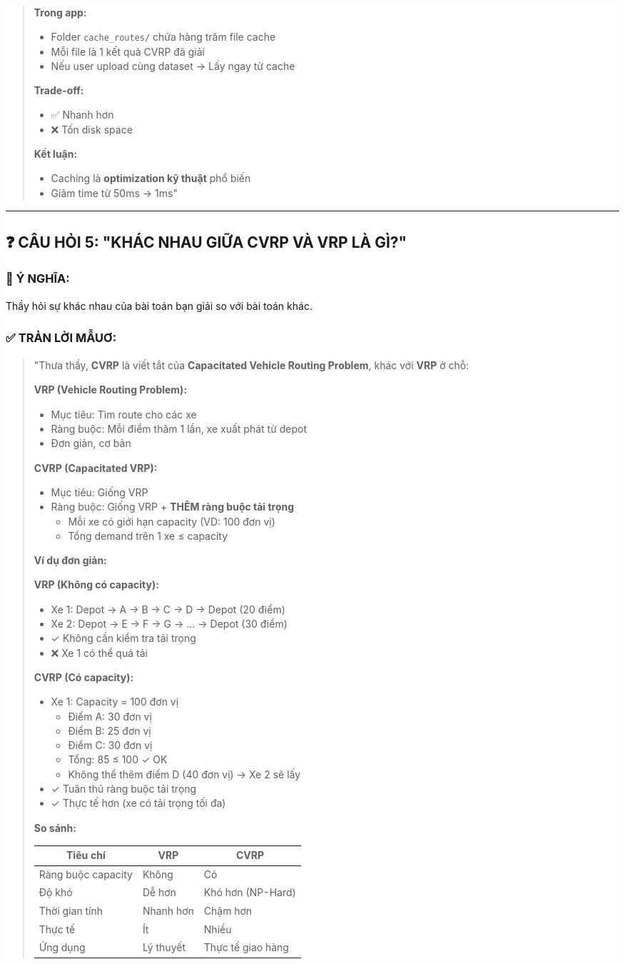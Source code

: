 > **Trong app:**
> - Folder `cache_routes/` chứa hàng trăm file cache
> - Mỗi file là 1 kết quả CVRP đã giải
> - Nếu user upload cùng dataset → Lấy ngay từ cache
> 
> **Trade-off:**
> - ✅ Nhanh hơn
> - ❌ Tốn disk space
> 
> **Kết luận:**
> - Caching là **optimization kỹ thuật** phổ biến
> - Giảm time từ 50ms → 1ms"

---

## ❓ CÂU HỎI 5: "KHÁC NHAU GIỮA CVRP VÀ VRP LÀ GÌ?"

### 🎯 Ý NGHĨA:
Thầy hỏi sự khác nhau của bài toán bạn giải so với bài toán khác.

### ✅ TRẢN LỜI MẪUƠ:

> "Thưa thầy, **CVRP** là viết tắt của **Capacitated Vehicle Routing Problem**, khác với **VRP** ở chỗ:
> 
> **VRP (Vehicle Routing Problem):**
> - Mục tiêu: Tìm route cho các xe
> - Ràng buộc: Mỗi điểm thăm 1 lần, xe xuất phát từ depot
> - Đơn giản, cơ bản
> 
> **CVRP (Capacitated VRP):**
> - Mục tiêu: Giống VRP
> - Ràng buộc: Giống VRP + **THÊM ràng buộc tải trọng**
>   * Mỗi xe có giới hạn capacity (VD: 100 đơn vị)
>   * Tổng demand trên 1 xe ≤ capacity
> 
> **Ví dụ đơn giản:**
> 
> **VRP (Không có capacity):**
> - Xe 1: Depot → A → B → C → D → Depot (20 điểm)
> - Xe 2: Depot → E → F → G → ... → Depot (30 điểm)
> - ✓ Không cần kiểm tra tải trọng
> - ❌ Xe 1 có thể quá tải
> 
> **CVRP (Có capacity):**
> - Xe 1: Capacity = 100 đơn vị
>   * Điểm A: 30 đơn vị
>   * Điểm B: 25 đơn vị
>   * Điểm C: 30 đơn vị
>   * Tổng: 85 ≤ 100 ✓ OK
>   * Không thể thêm điểm D (40 đơn vị) → Xe 2 sẽ lấy
> - ✓ Tuân thủ ràng buộc tải trọng
> - ✓ Thực tế hơn (xe có tải trọng tối đa)
> 
> **So sánh:**
> 
> | Tiêu chí | VRP | CVRP |
> |----------|-----|------|
> | Ràng buộc capacity | Không | Có |
> | Độ khó | Dễ hơn | Khó hơn (NP-Hard) |
> | Thời gian tính | Nhanh hơn | Chậm hơn |
> | Thực tế | Ít | Nhiều |
> | Ứng dụng | Lý thuyết | Thực tế giao hàng |